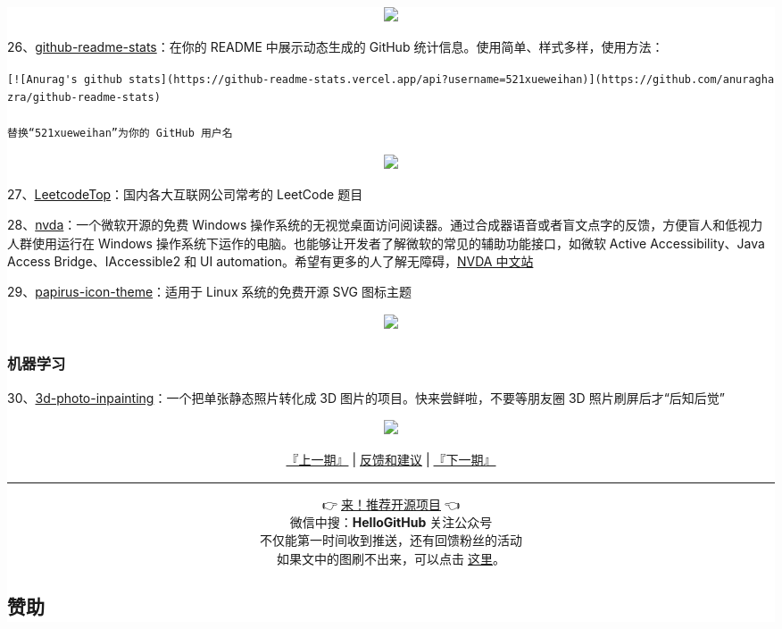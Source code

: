 
<p align="center"><img src='https://raw.githubusercontent.com/521xueweihan/img2/master/hellogithub/52/169149127.png' style="max-width:80%; max-height=80%;"></img></p>

26、[github-readme-stats](https://hellogithub.com/periodical/statistics/click/?target=https://github.com/anuraghazra/github-readme-stats)：在你的 README 中展示动态生成的 GitHub 统计信息。使用简单、样式多样，使用方法：
```
[![Anurag's github stats](https://github-readme-stats.vercel.app/api?username=521xueweihan)](https://github.com/anuraghazra/github-readme-stats)

替换“521xueweihan”为你的 GitHub 用户名
```


<p align="center"><img src='https://raw.githubusercontent.com/521xueweihan/img2/master/hellogithub/52/278335273.png' style="max-width:80%; max-height=80%;"></img></p>

27、[LeetcodeTop](https://hellogithub.com/periodical/statistics/click/?target=https://github.com/afatcoder/LeetcodeTop)：国内各大互联网公司常考的 LeetCode 题目


28、[nvda](https://hellogithub.com/periodical/statistics/click/?target=https://github.com/nvaccess/nvda)：一个微软开源的免费 Windows 操作系统的无视觉桌面访问阅读器。通过合成器语音或者盲文点字的反馈，方便盲人和低视力人群使用运行在 Windows 操作系统下运作的电脑。也能够让开发者了解微软的常见的辅助功能接口，如微软 Active Accessibility、Java Access Bridge、IAccessible2 和 UI automation。希望有更多的人了解无障碍，[NVDA 中文站](https://www.nvdacn.com/)


29、[papirus-icon-theme](https://hellogithub.com/periodical/statistics/click/?target=https://github.com/PapirusDevelopmentTeam/papirus-icon-theme)：适用于 Linux 系统的免费开源 SVG 图标主题


<p align="center"><img src='https://raw.githubusercontent.com/521xueweihan/img2/master/hellogithub/52/60187911.png' style="max-width:80%; max-height=80%;"></img></p>

### 机器学习
30、[3d-photo-inpainting](https://hellogithub.com/periodical/statistics/click/?target=https://github.com/vt-vl-lab/3d-photo-inpainting)：一个把单张静态照片转化成 3D 图片的项目。快来尝鲜啦，不要等朋友圈 3D 照片刷屏后才“后知后觉”


<p align="center"><img src='https://raw.githubusercontent.com/521xueweihan/img2/master/hellogithub/52/254127753.gif' style="max-width:80%; max-height=80%;"></img></p>



<p align="center">
    <a href="https://github.com/521xueweihan/HelloGitHub/blob/master/content/HelloGitHub51.md">『上一期』</a> | <a href='https://github.com/521xueweihan/HelloGitHub/issues/899'>反馈和建议</a> | <a href="https://github.com/521xueweihan/HelloGitHub/blob/master/content/HelloGitHub53.md">『下一期』</a>
</p>

---
<p align="center">
    👉 <a href='https://hellogithub.com/periodical'>来！推荐开源项目</a> 👈<br>
    微信中搜：<strong>HelloGitHub</strong> 关注公众号<br>
    不仅能第一时间收到推送，还有回馈粉丝的活动<br>
    如果文中的图刷不出来，可以点击 <a href='https://hellogithub.com/periodical/volume/52'>这里</a>。
</p>

## 赞助
